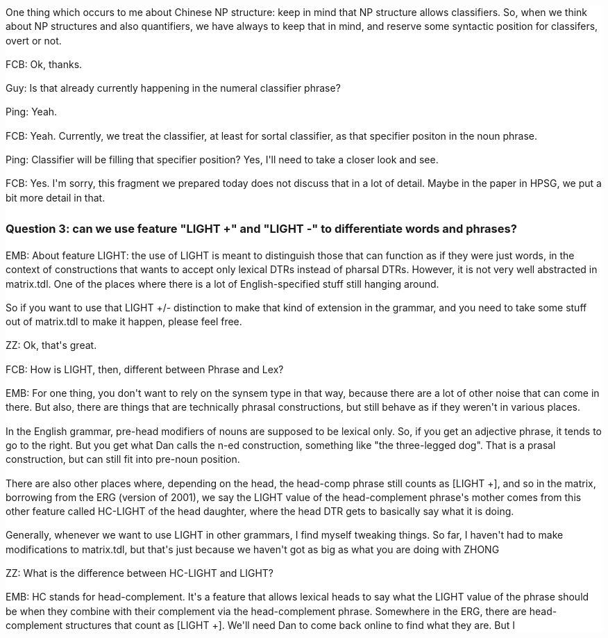One thing which occurs to me about Chinese NP structure: keep in mind
that NP structure allows classifiers. So, when we think about NP
structures and also quantifiers, we have always to keep that in mind,
and reserve some syntactic position for classifers, overt or not.

FCB: Ok, thanks.

Guy: Is that already currently happening in the numeral classifier
phrase?

Ping: Yeah.

FCB: Yeah. Currently, we treat the classifier, at least for sortal
classifier, as that specifier positon in the noun phrase.

Ping: Classifier will be filling that specifier position? Yes, I'll need
to take a closer look and see.

FCB: Yes. I'm sorry, this fragment we prepared today does not discuss
that in a lot of detail. Maybe in the paper in HPSG, we put a bit more
detail in that.

### Question 3: can we use feature "LIGHT +" and "LIGHT -" to differentiate words and phrases?

EMB: About feature LIGHT: the use of LIGHT is meant to distinguish those
that can function as if they were just words, in the context of
constructions that wants to accept only lexical DTRs instead of pharsal
DTRs. However, it is not very well abstracted in matrix.tdl. One of the
places where there is a lot of English-specified stuff still hanging
around.

So if you want to use that LIGHT +/- distinction to make that kind of
extension in the grammar, and you need to take some stuff out of
matrix.tdl to make it happen, please feel free.

ZZ: Ok, that's great.

FCB: How is LIGHT, then, different between Phrase and Lex?

EMB: For one thing, you don't want to rely on the synsem type in that
way, because there are a lot of other noise that can come in there. But
also, there are things that are technically phrasal constructions, but
still behave as if they weren't in various places.

In the English grammar, pre-head modifiers of nouns are supposed to be
lexical only. So, if you get an adjective phrase, it tends to go to the
right. But you get what Dan calls the n-ed construction, something like
"the three-legged dog". That is a prasal construction, but can still fit
into pre-noun position.

There are also other places where, depending on the head, the head-comp
phrase still counts as \[LIGHT +\], and so in the matrix, borrowing from
the ERG (version of 2001), we say the LIGHT value of the head-complement
phrase's mother comes from this other feature called HC-LIGHT of the
head daughter, where the head DTR gets to basically say what it is
doing.

Generally, whenever we want to use LIGHT in other grammars, I find
myself tweaking things. So far, I haven't had to make modifications to
matrix.tdl, but that's just because we haven't got as big as what you
are doing with ZHONG

ZZ: What is the difference between HC-LIGHT and LIGHT?

EMB: HC stands for head-complement. It's a feature that allows lexical
heads to say what the LIGHT value of the phrase should be when they
combine with their complement via the head-complement phrase. Somewhere
in the ERG, there are head-complement structures that count as \[LIGHT
+\]. We'll need Dan to come back online to find what they are. But I